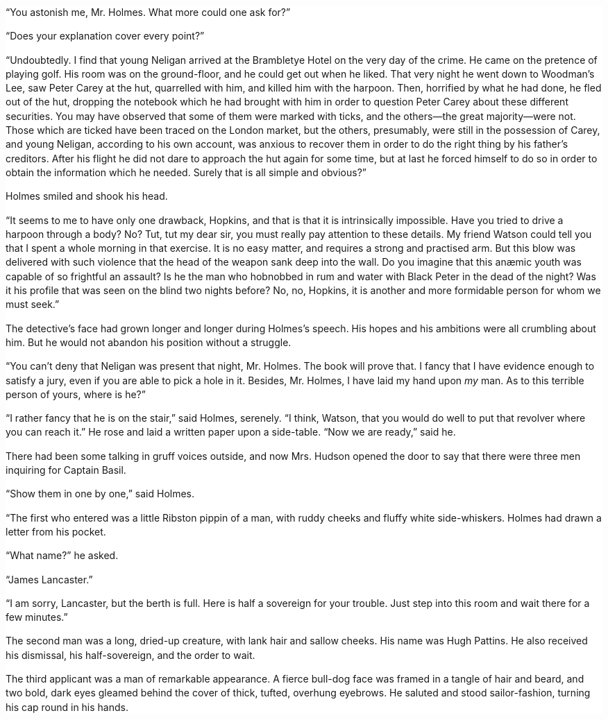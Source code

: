 “You astonish me, Mr. Holmes. What more could one ask for?”

“Does your explanation cover every point?”

“Undoubtedly. I find that young Neligan arrived at the Brambletye Hotel on the very day of the crime. He came on the pretence of playing golf. His room was on the ground-floor, and he could get out when he liked. That very night he went down to Woodman’s Lee, saw Peter Carey at the hut, quarrelled with him, and killed him with the harpoon. Then, horrified by what he had done, he fled out of the hut, dropping the notebook which he had brought with him in order to question Peter Carey about these different securities. You may have observed that some of them were marked with ticks, and the others—the great majority—were not. Those which are ticked have been traced on the London market, but the others, presumably, were still in the possession of Carey, and young Neligan, according to his own account, was anxious to recover them in order to do the right thing by his father’s creditors. After his flight he did not dare to approach the hut again for some time, but at last he forced himself to do so in order to obtain the information which he needed. Surely that is all simple and obvious?”

Holmes smiled and shook his head.

“It seems to me to have only one drawback, Hopkins, and that is that it is intrinsically impossible. Have you tried to drive a harpoon through a body? No? Tut, tut my dear sir, you must really pay attention to these details. My friend Watson could tell you that I spent a whole morning in that exercise. It is no easy matter, and requires a strong and practised arm. But this blow was delivered with such violence that the head of the weapon sank deep into the wall. Do you imagine that this anæmic youth was capable of so frightful an assault? Is he the man who hobnobbed in rum and water with Black Peter in the dead of the night? Was it his profile that was seen on the blind two nights before? No, no, Hopkins, it is another and more formidable person for whom we must seek.”

The detective’s face had grown longer and longer during Holmes’s speech. His hopes and his ambitions were all crumbling about him. But he would not abandon his position without a struggle.

“You can’t deny that Neligan was present that night, Mr. Holmes. The book will prove that. I fancy that I have evidence enough to satisfy a jury, even if you are able to pick a hole in it. Besides, Mr. Holmes, I have laid my hand upon _my_ man. As to this terrible person of yours, where is he?”

“I rather fancy that he is on the stair,” said Holmes, serenely. “I think, Watson, that you would do well to put that revolver where you can reach it.” He rose and laid a written paper upon a side-table. “Now we are ready,” said he.

There had been some talking in gruff voices outside, and now Mrs. Hudson opened the door to say that there were three men inquiring for Captain Basil.

“Show them in one by one,” said Holmes.

“The first who entered was a little Ribston pippin of a man, with ruddy cheeks and fluffy white side-whiskers. Holmes had drawn a letter from his pocket.

“What name?” he asked.

“James Lancaster.”

“I am sorry, Lancaster, but the berth is full. Here is half a sovereign for your trouble. Just step into this room and wait there for a few minutes.”

The second man was a long, dried-up creature, with lank hair and sallow cheeks. His name was Hugh Pattins. He also received his dismissal, his half-sovereign, and the order to wait.

The third applicant was a man of remarkable appearance. A fierce bull-dog face was framed in a tangle of hair and beard, and two bold, dark eyes gleamed behind the cover of thick, tufted, overhung eyebrows. He saluted and stood sailor-fashion, turning his cap round in his hands.
